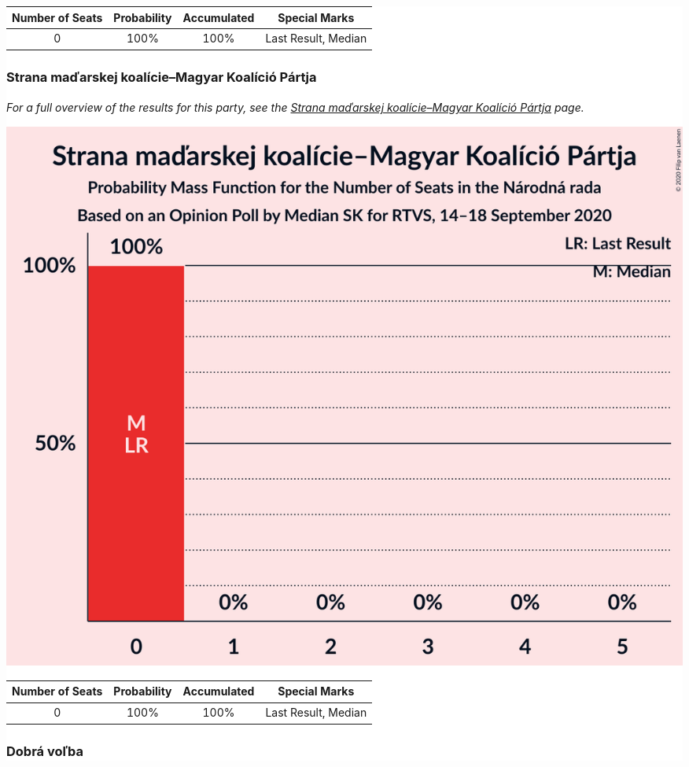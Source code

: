 | Number of Seats | Probability | Accumulated | Special Marks |
|:---------------:|:-----------:|:-----------:|:-------------:|
| 0 | 100% | 100% | Last Result, Median |

### Strana maďarskej koalície–Magyar Koalíció Pártja

*For a full overview of the results for this party, see the [Strana maďarskej koalície–Magyar Koalíció Pártja](party-stranamaďarskejkoalície–magyarkoalíciópártja.html) page.*

![Graph with seats probability mass function not yet produced](2020-09-18-MedianSK-seats-pmf-stranamaďarskejkoalície–magyarkoalíciópártja.png "Seats Probability Mass Function")

| Number of Seats | Probability | Accumulated | Special Marks |
|:---------------:|:-----------:|:-----------:|:-------------:|
| 0 | 100% | 100% | Last Result, Median |

### Dobrá voľba
